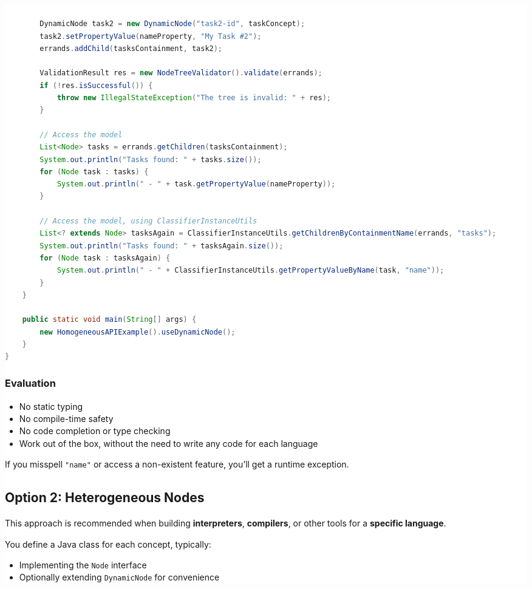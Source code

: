 ```java

        DynamicNode task2 = new DynamicNode("task2-id", taskConcept);
        task2.setPropertyValue(nameProperty, "My Task #2");
        errands.addChild(tasksContainment, task2);

        ValidationResult res = new NodeTreeValidator().validate(errands);
        if (!res.isSuccessful()) {
            throw new IllegalStateException("The tree is invalid: " + res);
        }

        // Access the model
        List<Node> tasks = errands.getChildren(tasksContainment);
        System.out.println("Tasks found: " + tasks.size());
        for (Node task : tasks) {
            System.out.println(" - " + task.getPropertyValue(nameProperty));
        }

        // Access the model, using ClassifierInstanceUtils
        List<? extends Node> tasksAgain = ClassifierInstanceUtils.getChildrenByContainmentName(errands, "tasks");
        System.out.println("Tasks found: " + tasksAgain.size());
        for (Node task : tasksAgain) {
            System.out.println(" - " + ClassifierInstanceUtils.getPropertyValueByName(task, "name"));
        }
    }

    public static void main(String[] args) {
        new HomogeneousAPIExample().useDynamicNode();
    }
}
```

### Evaluation

- No static typing
- No compile-time safety
- No code completion or type checking
- Work out of the box, without the need to write any code for each language

If you misspell `"name"` or access a non-existent feature, you’ll get a runtime exception.

## Option 2: Heterogeneous Nodes

This approach is recommended when building **interpreters**, **compilers**, or other tools for a **specific language**.

You define a Java class for each concept, typically:

- Implementing the `Node` interface
- Optionally extending `DynamicNode` for convenience
